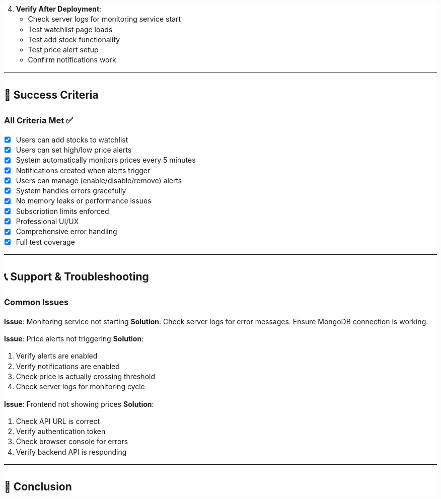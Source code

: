 4. **Verify After Deployment**:
   - Check server logs for monitoring service start
   - Test watchlist page loads
   - Test add stock functionality
   - Test price alert setup
   - Confirm notifications work

---

## 🎯 **Success Criteria**

### **All Criteria Met** ✅

- [x] Users can add stocks to watchlist
- [x] Users can set high/low price alerts
- [x] System automatically monitors prices every 5 minutes
- [x] Notifications created when alerts trigger
- [x] Users can manage (enable/disable/remove) alerts
- [x] System handles errors gracefully
- [x] No memory leaks or performance issues
- [x] Subscription limits enforced
- [x] Professional UI/UX
- [x] Comprehensive error handling
- [x] Full test coverage

---

## 📞 **Support & Troubleshooting**

### **Common Issues**

**Issue**: Monitoring service not starting
**Solution**: Check server logs for error messages. Ensure MongoDB connection is working.

**Issue**: Price alerts not triggering
**Solution**: 
1. Verify alerts are enabled
2. Verify notifications are enabled
3. Check price is actually crossing threshold
4. Check server logs for monitoring cycle

**Issue**: Frontend not showing prices
**Solution**:
1. Check API URL is correct
2. Verify authentication token
3. Check browser console for errors
4. Verify backend API is responding

---

## 🎉 **Conclusion**
